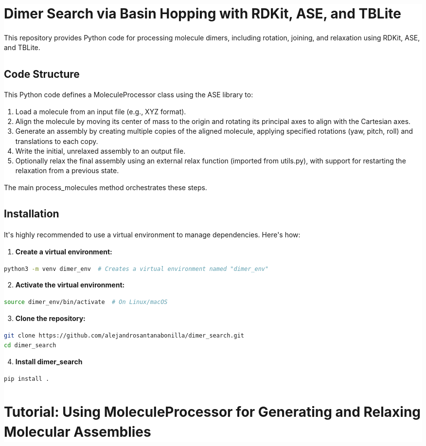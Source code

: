 # Dimer Search via Basin Hopping with RDKit, ASE, and TBLite

This repository provides Python code for processing molecule dimers, including rotation, joining, and relaxation
using RDKit, ASE, and TBLite.

## Code Structure

This Python code defines a MoleculeProcessor class using the ASE library to:

1. Load a molecule from an input file (e.g., XYZ format).
2. Align the molecule by moving its center of mass to the origin and rotating its principal axes to align with the Cartesian axes.
3. Generate an assembly by creating multiple copies of the aligned molecule, applying specified rotations (yaw, pitch, roll) and translations to each copy.
4. Write the initial, unrelaxed assembly to an output file.
5. Optionally relax the final assembly using an external relax function (imported from utils.py), with support for restarting the relaxation from a previous state.

The main process_molecules method orchestrates these steps.

## Installation

It's highly recommended to use a virtual environment to manage dependencies.  Here's how:

1.  **Create a virtual environment:**

```bash
python3 -m venv dimer_env  # Creates a virtual environment named "dimer_env"
```

2. **Activate the virtual environment:**


```bash
source dimer_env/bin/activate  # On Linux/macOS
```

3. **Clone the repository:**

```bash
git clone https://github.com/alejandrosantanabonilla/dimer_search.git
cd dimer_search
```

4. **Install dimer_search**

```bash
pip install .
```

# Tutorial: Using MoleculeProcessor for Generating and Relaxing Molecular Assemblies
